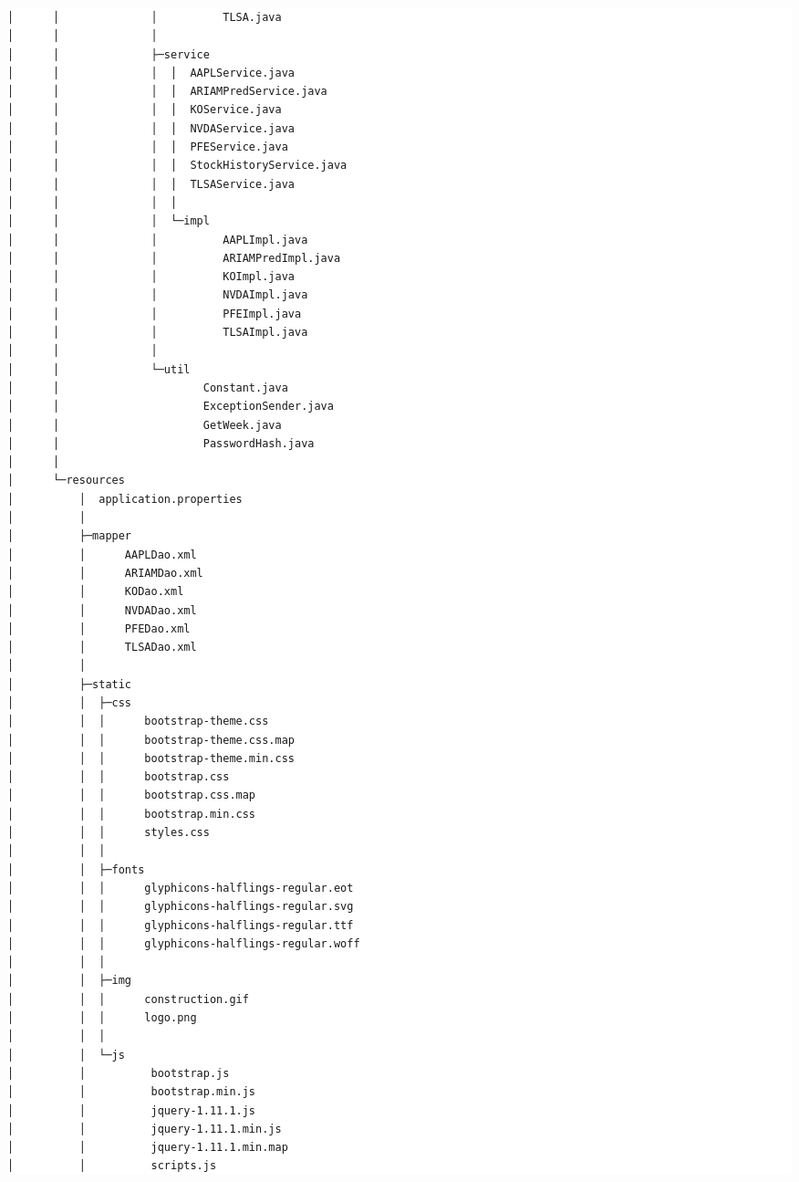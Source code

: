 ```xml
│      │              │          TLSA.java
│      │              │
│      │              ├─service
│      │              │  │  AAPLService.java
│      │              │  │  ARIAMPredService.java
│      │              │  │  KOService.java
│      │              │  │  NVDAService.java
│      │              │  │  PFEService.java
│      │              │  │  StockHistoryService.java
│      │              │  │  TLSAService.java
│      │              │  │
│      │              │  └─impl
│      │              │          AAPLImpl.java
│      │              │          ARIAMPredImpl.java
│      │              │          KOImpl.java
│      │              │          NVDAImpl.java
│      │              │          PFEImpl.java
│      │              │          TLSAImpl.java
│      │              │
│      │              └─util
│      │                      Constant.java
│      │                      ExceptionSender.java
│      │                      GetWeek.java
│      │                      PasswordHash.java
│      │
│      └─resources
│          │  application.properties
│          │
│          ├─mapper
│          │      AAPLDao.xml
│          │      ARIAMDao.xml
│          │      KODao.xml
│          │      NVDADao.xml
│          │      PFEDao.xml
│          │      TLSADao.xml
│          │
│          ├─static
│          │  ├─css
│          │  │      bootstrap-theme.css
│          │  │      bootstrap-theme.css.map
│          │  │      bootstrap-theme.min.css
│          │  │      bootstrap.css
│          │  │      bootstrap.css.map
│          │  │      bootstrap.min.css
│          │  │      styles.css
│          │  │
│          │  ├─fonts
│          │  │      glyphicons-halflings-regular.eot
│          │  │      glyphicons-halflings-regular.svg
│          │  │      glyphicons-halflings-regular.ttf
│          │  │      glyphicons-halflings-regular.woff
│          │  │
│          │  ├─img
│          │  │      construction.gif
│          │  │      logo.png
│          │  │
│          │  └─js
│          │          bootstrap.js
│          │          bootstrap.min.js
│          │          jquery-1.11.1.js
│          │          jquery-1.11.1.min.js
│          │          jquery-1.11.1.min.map
│          │          scripts.js
```